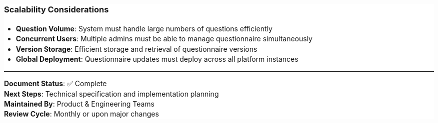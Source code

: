 ### Scalability Considerations

- **Question Volume**: System must handle large numbers of questions efficiently
- **Concurrent Users**: Multiple admins must be able to manage questionnaire simultaneously
- **Version Storage**: Efficient storage and retrieval of questionnaire versions
- **Global Deployment**: Questionnaire updates must deploy across all platform instances

---

**Document Status**: ✅ Complete  
**Next Steps**: Technical specification and implementation planning  
**Maintained By**: Product & Engineering Teams  
**Review Cycle**: Monthly or upon major changes
